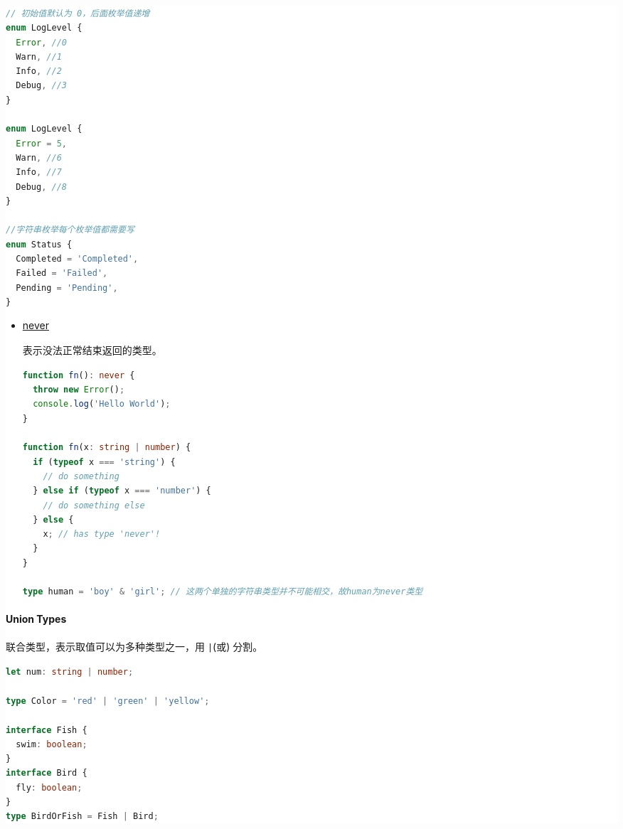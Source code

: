   ```ts
  // 初始值默认为 0，后面枚举值递增
  enum LogLevel {
    Error, //0
    Warn, //1
    Info, //2
    Debug, //3
  }

  enum LogLevel {
    Error = 5,
    Warn, //6
    Info, //7
    Debug, //8
  }

  //字符串枚举每个枚举值都需要写
  enum Status {
    Completed = 'Completed',
    Failed = 'Failed',
    Pending = 'Pending',
  }
  ```

- [never](https://www.zhihu.com/question/354601204/answer/888551021)

  表示没法正常结束返回的类型。

  ```ts
  function fn(): never {
    throw new Error();
    console.log('Hello World');
  }

  function fn(x: string | number) {
    if (typeof x === 'string') {
      // do something
    } else if (typeof x === 'number') {
      // do something else
    } else {
      x; // has type 'never'!
    }
  }

  type human = 'boy' & 'girl'; // 这两个单独的字符串类型并不可能相交，故human为never类型
  ```

#### Union Types

联合类型，表示取值可以为多种类型之一，用 `|`(或) 分割。

```ts
let num: string | number;

type Color = 'red' | 'green' | 'yellow';

interface Fish {
  swim: boolean;
}
interface Bird {
  fly: boolean;
}
type BirdOrFish = Fish | Bird;
```
